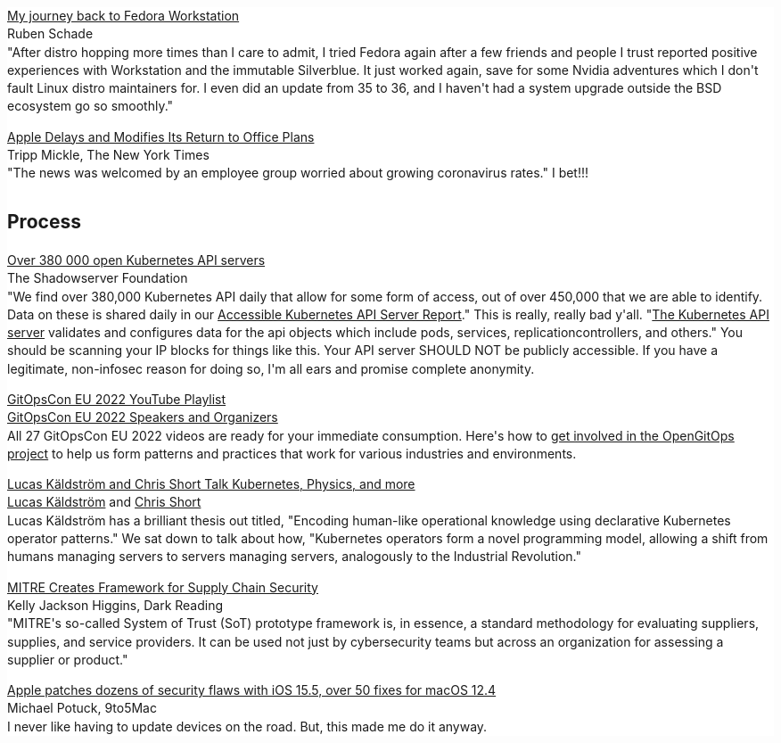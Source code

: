 [My journey back to Fedora Workstation](https://rubenerd.com/my-journey-back-to-fedora-workstation/)  
Ruben Schade  
"After distro hopping more times than I care to admit, I tried Fedora again after a few friends and people I trust reported positive experiences with Workstation and the immutable Silverblue. It just worked again, save for some Nvidia adventures which I don't fault Linux distro maintainers for. I even did an update from 35 to 36, and I haven't had a system upgrade outside the BSD ecosystem go so smoothly."

[Apple Delays and Modifies Its Return to Office Plans](https://www.nytimes.com/2022/05/17/technology/apple-delays-return-to-office.html)  
Tripp Mickle, The New York Times  
"The news was welcomed by an employee group worried about growing coronavirus rates." I bet!!!

## Process

[Over 380 000 open Kubernetes API servers](https://www.shadowserver.org/news/over-380-000-open-kubernetes-api-servers/)  
The Shadowserver Foundation  
"We find over 380,000 Kubernetes API daily that allow for some form of access, out of over 450,000 that we are able to identify. Data on these is shared daily in our [Accessible Kubernetes API Server Report](https://www.shadowserver.org/what-we-do/network-reporting/accessible-kubernetes-api-server-report/)." This is really, really bad y'all. "[The Kubernetes API server](https://kubernetes.io/docs/reference/command-line-tools-reference/kube-apiserver/) validates and configures data for the api objects which include pods, services, replicationcontrollers, and others." You should be scanning your IP blocks for things like this. Your API server SHOULD NOT be publicly accessible. If you have a legitimate, non-infosec reason for doing so, I'm all ears and promise complete anonymity.

[GitOpsCon EU 2022 YouTube Playlist](https://youtube.com/playlist?list=PLj6h78yzYM2PTHsP7RhbRYBT_TDJz5x3M)  
[GitOpsCon EU 2022 Speakers and Organizers](https://gitopsconeu22.sched.com/)  
All 27 GitOpsCon EU 2022 videos are ready for your immediate consumption. Here's how to [get involved in the OpenGitOps project](https://opengitops.dev/get-involved/) to help us form patterns and practices that work for various industries and environments.

[Lucas Käldström and Chris Short Talk Kubernetes, Physics, and more](https://youtu.be/0rOvC8IhIEk)  
[Lucas Käldström](https://twitter.com/kubernetesonarm) and [Chris Short](https://twitter.com/ChrisShort)  
Lucas Käldström has a brilliant thesis out titled, "Encoding human-like operational knowledge using declarative Kubernetes operator patterns." We sat down to talk about how, "Kubernetes operators form a novel programming model, allowing a shift from humans managing servers to servers managing servers, analogously to the Industrial Revolution."

[MITRE Creates Framework for Supply Chain Security](https://www.darkreading.com/application-security/mitre-creates-framework-for-supply-chain-security)  
Kelly Jackson Higgins, Dark Reading  
"MITRE's so-called System of Trust (SoT) prototype framework is, in essence, a standard methodology for evaluating suppliers, supplies, and service providers. It can be used not just by cybersecurity teams but across an organization for assessing a supplier or product."

[Apple patches dozens of security flaws with iOS 15.5, over 50 fixes for macOS 12.4](https://9to5mac.com/2022/05/16/apple-patches-27-security-flaws-ios-15-5/)  
Michael Potuck, 9to5Mac  
I never like having to update devices on the road. But, this made me do it anyway.
